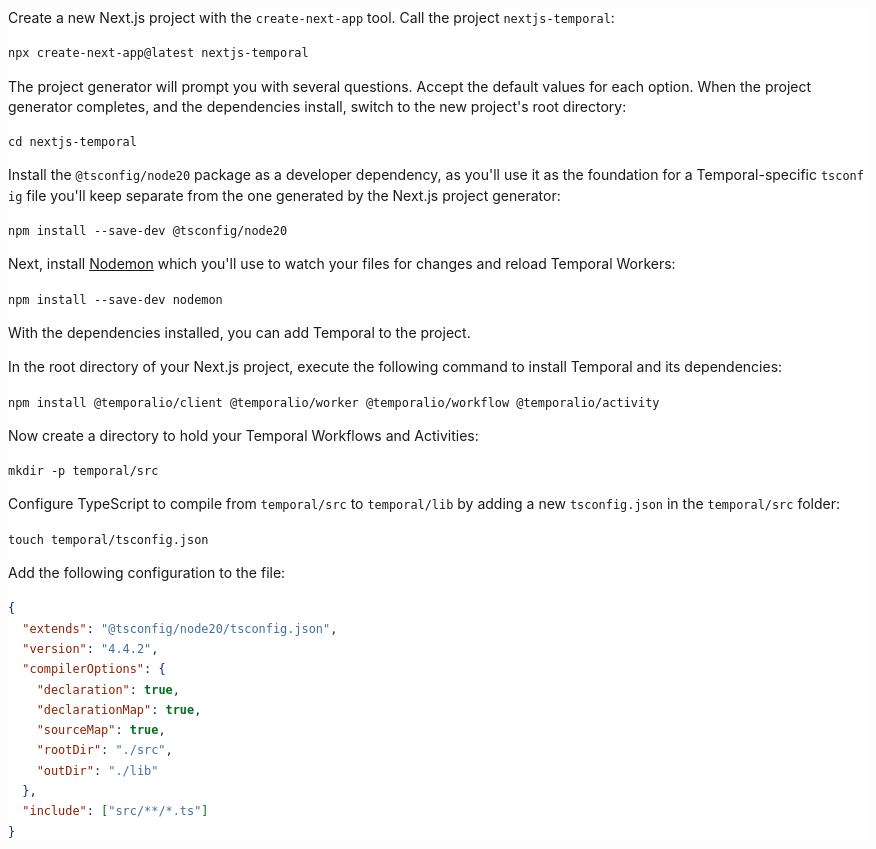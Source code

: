 Create a new Next.js project with the `create-next-app` tool. Call the project `nextjs-temporal`:

```command
npx create-next-app@latest nextjs-temporal
```

The project generator will prompt you with several questions. Accept the default values for each option.
When the project generator completes, and the dependencies install, switch to the new project's root directory:

```command
cd nextjs-temporal
```

Install the `@tsconfig/node20` package as a developer dependency, as you'll use it as the foundation for a Temporal-specific `tsconfig` file you'll keep separate from the one generated by the Next.js project generator:

```command
npm install --save-dev @tsconfig/node20
```

Next, install [Nodemon](https://nodemon.io/) which you'll use to watch your files for changes and reload Temporal Workers:

```command
npm install --save-dev nodemon
```

With the dependencies installed, you can add Temporal to the project.

In the root directory of your Next.js project, execute the following command to install Temporal and its dependencies:

```command
npm install @temporalio/client @temporalio/worker @temporalio/workflow @temporalio/activity
```

Now create a directory to hold your Temporal Workflows and Activities:

```command
mkdir -p temporal/src
```

Configure TypeScript to compile from `temporal/src` to `temporal/lib` by adding a new `tsconfig.json` in the `temporal/src` folder:

```command
touch temporal/tsconfig.json
```

Add the following configuration to the file:

```json
{
  "extends": "@tsconfig/node20/tsconfig.json",
  "version": "4.4.2",
  "compilerOptions": {
    "declaration": true,
    "declarationMap": true,
    "sourceMap": true,
    "rootDir": "./src",
    "outDir": "./lib"
  },
  "include": ["src/**/*.ts"]
}
```
